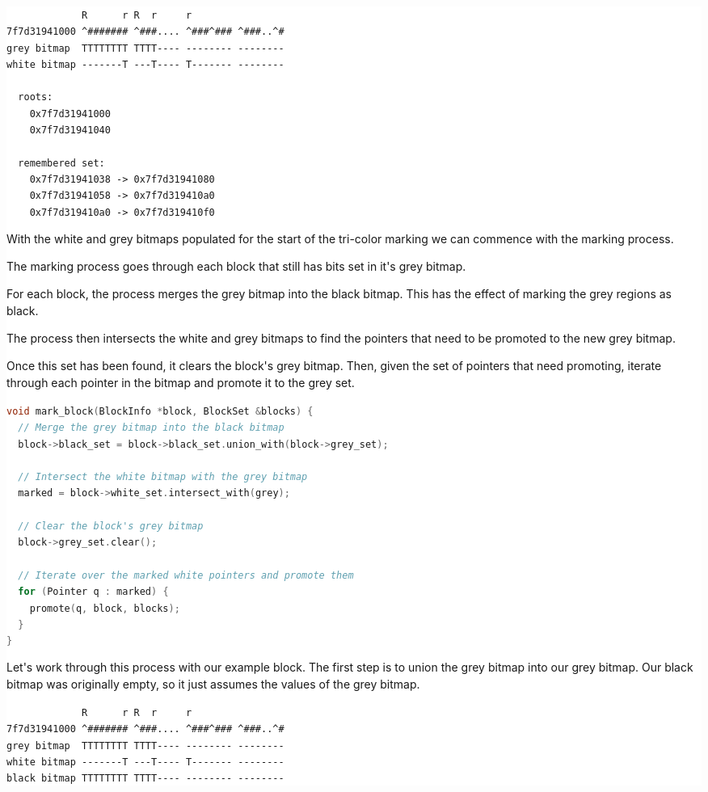 ```
             R      r R  r     r
7f7d31941000 ^####### ^###.... ^###^### ^###..^#
grey bitmap  TTTTTTTT TTTT---- -------- --------
white bitmap -------T ---T---- T------- --------

  roots:
    0x7f7d31941000
    0x7f7d31941040

  remembered set:
    0x7f7d31941038 -> 0x7f7d31941080
    0x7f7d31941058 -> 0x7f7d319410a0
    0x7f7d319410a0 -> 0x7f7d319410f0
```

With the white and grey bitmaps populated for the start of the tri-color marking we can commence
with the marking process.

The marking process goes through each block that still has bits set in it's grey bitmap.

For each block, the process merges the grey bitmap into the black bitmap. This has the effect of
marking the grey regions as black.

The process then intersects the white and grey bitmaps to find the pointers that need to be promoted
to the new grey bitmap.

Once this set has been found, it clears the block's grey bitmap. Then, given the set of pointers
that need promoting, iterate through each pointer in the bitmap and promote it to the grey set.

```cpp caption="Marking the pointers in a block"
void mark_block(BlockInfo *block, BlockSet &blocks) {
  // Merge the grey bitmap into the black bitmap
  block->black_set = block->black_set.union_with(block->grey_set);

  // Intersect the white bitmap with the grey bitmap
  marked = block->white_set.intersect_with(grey);

  // Clear the block's grey bitmap
  block->grey_set.clear();

  // Iterate over the marked white pointers and promote them
  for (Pointer q : marked) {
    promote(q, block, blocks);
  }
}
```

Let's work through this process with our example block. The first step is to union the grey bitmap
into our grey bitmap. Our black bitmap was originally empty, so it just assumes the values of the
grey bitmap.

```
             R      r R  r     r
7f7d31941000 ^####### ^###.... ^###^### ^###..^#
grey bitmap  TTTTTTTT TTTT---- -------- --------
white bitmap -------T ---T---- T------- --------
black bitmap TTTTTTTT TTTT---- -------- --------
```
